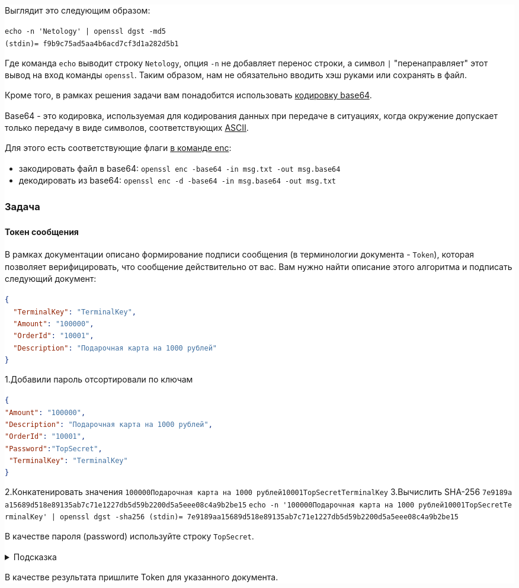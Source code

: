 Выглядит это следующим образом:

```shell script
echo -n 'Netology' | openssl dgst -md5
(stdin)= f9b9c75ad5aa4b6acd7cf3d1a282d5b1
```

Где команда `echo` выводит строку `Netology`, опция `-n` не добавляет перенос строки, а символ `|` "перенаправляет" этот вывод на вход команды
 `openssl`. Таким образом, нам не обязательно вводить хэш руками или сохранять в файл.

Кроме того, в рамках решения задачи вам понадобится использовать [кодировку base64](https://tools.ietf.org/html/rfc4648).

Base64 - это кодировка, используемая для кодирования данных при передаче в ситуациях, когда окружение допускает только передачу в виде символов, 
соответствующих [ASCII](https://tools.ietf.org/html/rfc20).

Для этого есть соответствующие флаги [в команде enc](https://www.openssl.org/docs/manmaster/man1/openssl-enc.html):
* закодировать файл в base64: `openssl enc -base64 -in msg.txt -out msg.base64`
* декодировать из base64: `openssl enc -d -base64 -in msg.base64 -out msg.txt`

### Задача

#### Токен сообщения

В рамках документации описано формирование подписи сообщения (в терминологии документа - `Token`), которая позволяет верифицировать, 
что сообщение действительно от вас. Вам нужно найти описание этого алгоритма и подписать следующий документ:

```json
{
  "TerminalKey": "TerminalKey",
  "Amount": "100000",
  "OrderId": "10001",
  "Description": "Подарочная карта на 1000 рублей"
}
```
1.Добавили пароль отсортировали по ключам
```json
{
"Amount": "100000",
"Description": "Подарочная карта на 1000 рублей",
"OrderId": "10001",
"Password":"TopSecret",
 "TerminalKey": "TerminalKey"  
}
```
2.Конкатенировать значения
`100000Подарочная карта на 1000 рублей10001TopSecretTerminalKey`
3.Вычислить SHA-256
`7e9189aa15689d518e89135ab7c71e1227db5d59b2200d5a5eee08c4a9b2be15`
`echo -n '100000Подарочная карта на 1000 рублей10001TopSecretTerminalKey' | openssl dgst -sha256
(stdin)= 7e9189aa15689d518e89135ab7c71e1227db5d59b2200d5a5eee08c4a9b2be15`

В качестве пароля (password) используйте строку `TopSecret`. 

<details><summary>Подсказка</summary></details>

В качестве результата пришлите Token для указанного документа.